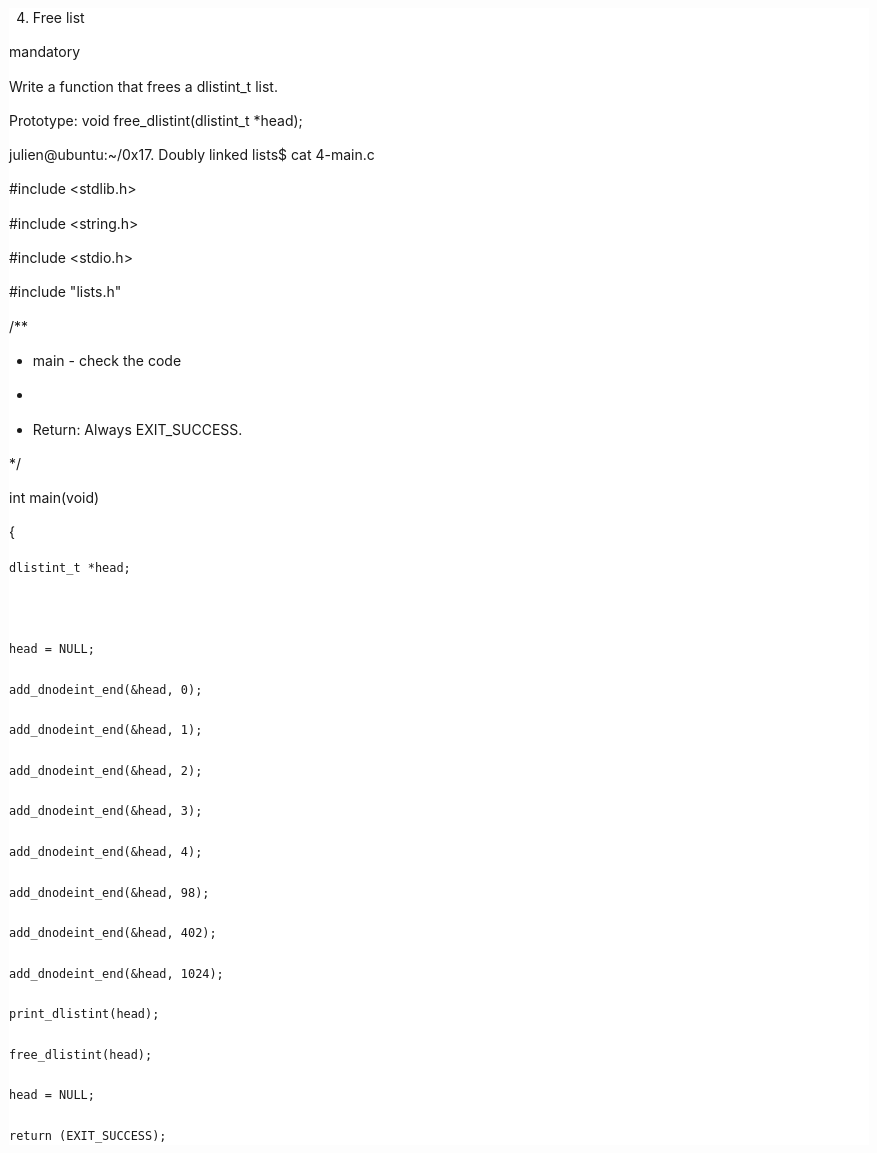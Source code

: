    

4. Free list

mandatory

Write a function that frees a dlistint_t list.



Prototype: void free_dlistint(dlistint_t *head);

julien@ubuntu:~/0x17. Doubly linked lists$ cat 4-main.c

#include <stdlib.h>

#include <string.h>

#include <stdio.h>

#include "lists.h"



/**

 * main - check the code

 *

 * Return: Always EXIT_SUCCESS.

 */

int main(void)

{

    dlistint_t *head;



    head = NULL;

    add_dnodeint_end(&head, 0);

    add_dnodeint_end(&head, 1);

    add_dnodeint_end(&head, 2);

    add_dnodeint_end(&head, 3);

    add_dnodeint_end(&head, 4);

    add_dnodeint_end(&head, 98);

    add_dnodeint_end(&head, 402);

    add_dnodeint_end(&head, 1024);

    print_dlistint(head);

    free_dlistint(head);

    head = NULL;

    return (EXIT_SUCCESS);
